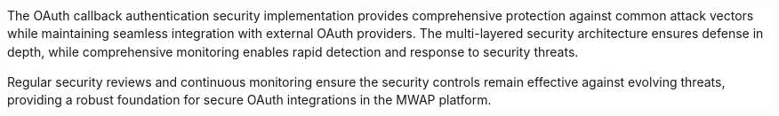 The OAuth callback authentication security implementation provides comprehensive protection against common attack vectors while maintaining seamless integration with external OAuth providers. The multi-layered security architecture ensures defense in depth, while comprehensive monitoring enables rapid detection and response to security threats.

Regular security reviews and continuous monitoring ensure the security controls remain effective against evolving threats, providing a robust foundation for secure OAuth integrations in the MWAP platform. 